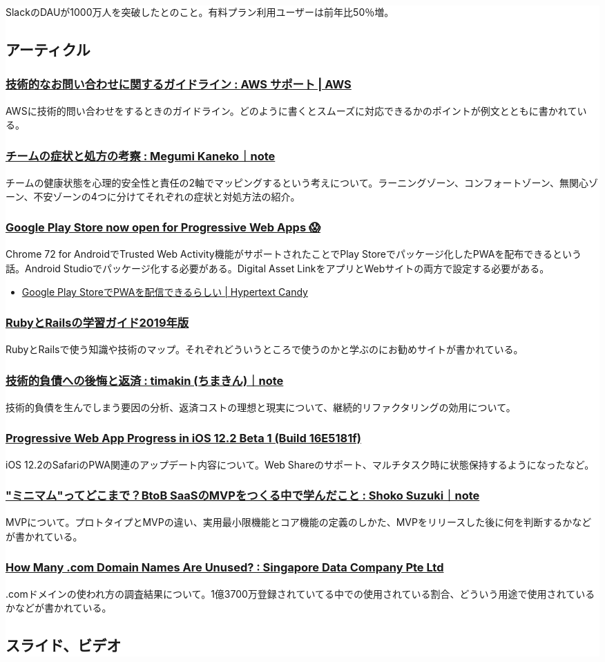 SlackのDAUが1000万人を突破したとのこと。有料プラン利用ユーザーは前年比50％増。

## アーティクル

### [技術的なお問い合わせに関するガイドライン : AWS サポート | AWS](https://aws.amazon.com/jp/premiumsupport/tech-support-guidelines/)

AWSに技術的問い合わせをするときのガイドライン。どのように書くとスムーズに対応できるかのポイントが例文とともに書かれている。

### [チームの症状と処方の考察 : Megumi Kaneko｜note](https://note.mu/konta_k/n/nef5db5f0158b)

チームの健康状態を心理的安全性と責任の2軸でマッピングするという考えについて。ラーニングゾーン、コンフォートゾーン、無関心ゾーン、不安ゾーンの4つに分けてそれぞれの症状と対処方法の紹介。

### [Google Play Store now open for Progressive Web Apps 😱](https://medium.com/@firt/google-play-store-now-open-for-progressive-web-apps-ec6f3c6ff3cc)

Chrome 72 for AndroidでTrusted Web Activity機能がサポートされたことでPlay Storeでパッケージ化したPWAを配布できるという話。Android Studioでパッケージ化する必要がある。Digital Asset LinkをアプリとWebサイトの両方で設定する必要がある。

- [Google Play StoreでPWAを配信できるらしい | Hypertext Candy](https://www.hypertextcandy.com/pwa-on-google-play-store)

### [RubyとRailsの学習ガイド2019年版](https://magazine.rubyist.net/articles/0059/0059-Ruby-Rails-Beginners-Guide.html)

RubyとRailsで使う知識や技術のマップ。それぞれどういうところで使うのかと学ぶのにお勧めサイトが書かれている。

### [技術的負債への後悔と返済 : timakin (ちまきん)｜note](https://note.mu/timakin/n/nf7e2a70905d4)

技術的負債を生んでしまう要因の分析、返済コストの理想と現実について、継続的リファクタリングの効用について。

### [Progressive Web App Progress in iOS 12.2 Beta 1 (Build 16E5181f)](https://medium.com/dev-channel/progressive-web-app-progress-in-ios-12-2-beta-1-build-16e5181f-a18cd05ca361)

iOS 12.2のSafariのPWA関連のアップデート内容について。Web Shareのサポート、マルチタスク時に状態保持するようになったなど。

### ["ミニマム"ってどこまで？BtoB SaaSのMVPをつくる中で学んだこと : Shoko Suzuki｜note](https://note.mu/shokosuzuki/n/n53627a068eef)

MVPについて。プロトタイプとMVPの違い、実用最小限機能とコア機能の定義のしかた、MVPをリリースした後に何を判断するかなどが書かれている。

### [How Many .com Domain Names Are Unused? : Singapore Data Company Pte Ltd](https://singaporedatacompany.com/blog/how-many-domain-names-are-unused)

.comドメインの使われ方の調査結果について。1億3700万登録されていてる中での使用されている割合、どういう用途で使用されているかなどが書かれている。

## スライド、ビデオ
